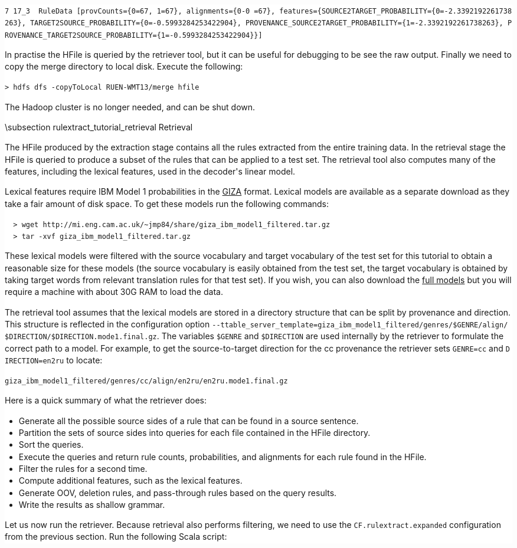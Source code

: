     7 17_3  RuleData [provCounts={0=67, 1=67}, alignments={0-0 =67}, features={SOURCE2TARGET_PROBABILITY={0=-2.3392192261738263}, TARGET2SOURCE_PROBABILITY={0=-0.5993284253422904}, PROVENANCE_SOURCE2TARGET_PROBABILITY={1=-2.3392192261738263}, PROVENANCE_TARGET2SOURCE_PROBABILITY={1=-0.5993284253422904}}]

In practise the HFile is queried by the retriever tool, but it can be useful for debugging to be see the raw output. Finally we need to copy the merge directory to local disk. Execute the following:

    > hdfs dfs -copyToLocal RUEN-WMT13/merge hfile

The Hadoop cluster is no longer needed, and can be shut down.

\subsection rulextract_tutorial_retrieval Retrieval

The HFile produced by the extraction stage contains all the rules extracted from the entire training data. In the retrieval stage the HFile is queried to produce a subset of the rules that can be applied to a test set. The retrieval tool also computes many of the features, including the lexical features, used in the decoder's linear model.

Lexical features require IBM Model 1 probabilities in the [GIZA](http://www.statmt.org/moses/giza/GIZA++.html) format. Lexical models are available as a separate download as they take a fair amount of disk space. To get these models run the following commands:

      > wget http://mi.eng.cam.ac.uk/~jmp84/share/giza_ibm_model1_filtered.tar.gz
      > tar -xvf giza_ibm_model1_filtered.tar.gz

These lexical models were filtered with the source vocabulary and target vocabulary of the test set for this tutorial to obtain a reasonable size for these models (the source vocabulary is easily obtained from the test set, the target vocabulary is obtained by taking target words from relevant translation rules for that test set).
If you wish, you can also download the [full models](http://mi.eng.cam.ac.uk/~jmp84/share/giza_ibm_model1_filtered.tar.gz)  but you will require a machine with about 30G RAM to load the data. 

The retrieval tool assumes that the lexical models are stored in a directory structure that can be split by provenance and direction. This structure is reflected in the configuration option `--ttable_server_template=giza_ibm_model1_filtered/genres/$GENRE/align/$DIRECTION/$DIRECTION.mode1.final.gz`. The variables `$GENRE` and `$DIRECTION` are used internally by the retriever to formulate the correct path to a model. For example, to get the source-to-target direction for the cc provenance the retriever sets `GENRE=cc` and `DIRECTION=en2ru` to locate:

    giza_ibm_model1_filtered/genres/cc/align/en2ru/en2ru.mode1.final.gz

Here is a quick summary of what the retriever does:

+ Generate all the possible source sides of a rule that can be found in a source sentence.
+ Partition the sets of source sides into queries for each file contained in the HFile directory.
+ Sort the queries.
+ Execute the queries and return rule counts, probabilities, and alignments for each rule found in the HFile.
+ Filter the rules for a second time.
+ Compute additional features, such as the lexical features.
+ Generate OOV, deletion rules, and pass-through rules based on the query results.
+ Write the results as shallow grammar.

Let us now run the retriever. Because retrieval also performs filtering, we need to use the `CF.rulextract.expanded` configuration from the previous section. Run the following Scala script:
